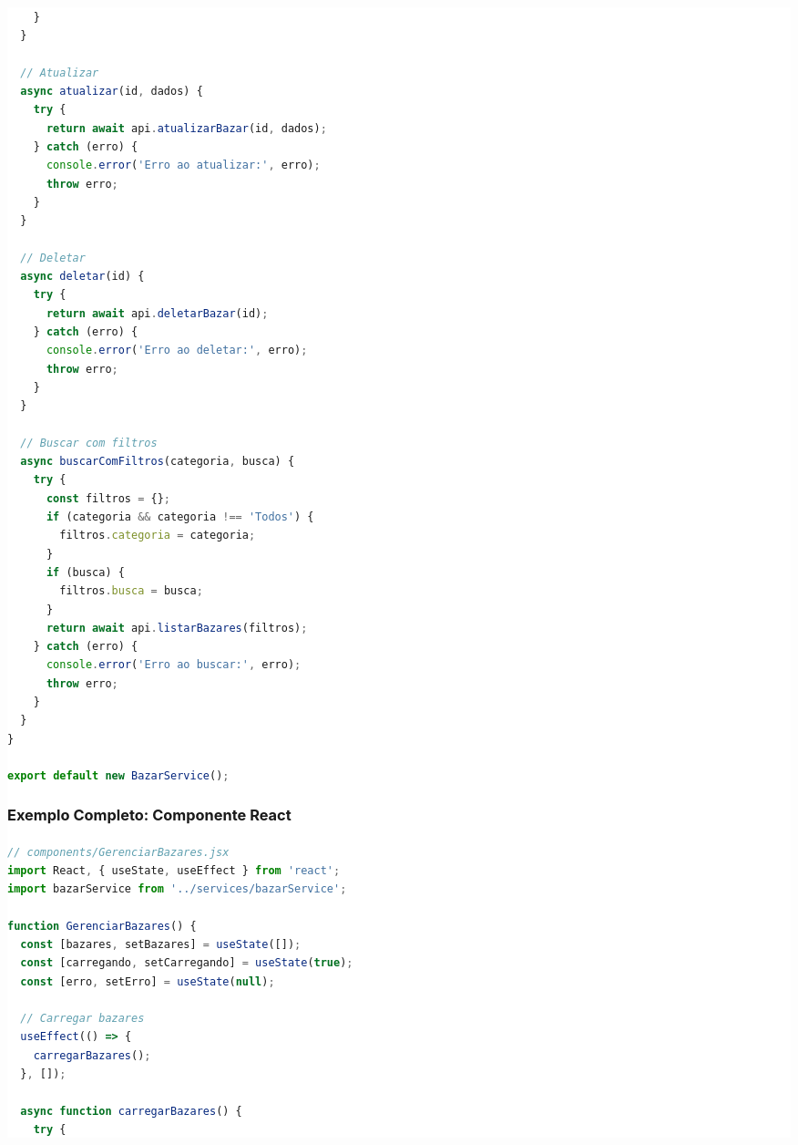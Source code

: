 ```javascript
    }
  }

  // Atualizar
  async atualizar(id, dados) {
    try {
      return await api.atualizarBazar(id, dados);
    } catch (erro) {
      console.error('Erro ao atualizar:', erro);
      throw erro;
    }
  }

  // Deletar
  async deletar(id) {
    try {
      return await api.deletarBazar(id);
    } catch (erro) {
      console.error('Erro ao deletar:', erro);
      throw erro;
    }
  }

  // Buscar com filtros
  async buscarComFiltros(categoria, busca) {
    try {
      const filtros = {};
      if (categoria && categoria !== 'Todos') {
        filtros.categoria = categoria;
      }
      if (busca) {
        filtros.busca = busca;
      }
      return await api.listarBazares(filtros);
    } catch (erro) {
      console.error('Erro ao buscar:', erro);
      throw erro;
    }
  }
}

export default new BazarService();
```

### Exemplo Completo: Componente React

```javascript
// components/GerenciarBazares.jsx
import React, { useState, useEffect } from 'react';
import bazarService from '../services/bazarService';

function GerenciarBazares() {
  const [bazares, setBazares] = useState([]);
  const [carregando, setCarregando] = useState(true);
  const [erro, setErro] = useState(null);

  // Carregar bazares
  useEffect(() => {
    carregarBazares();
  }, []);

  async function carregarBazares() {
    try {
```
